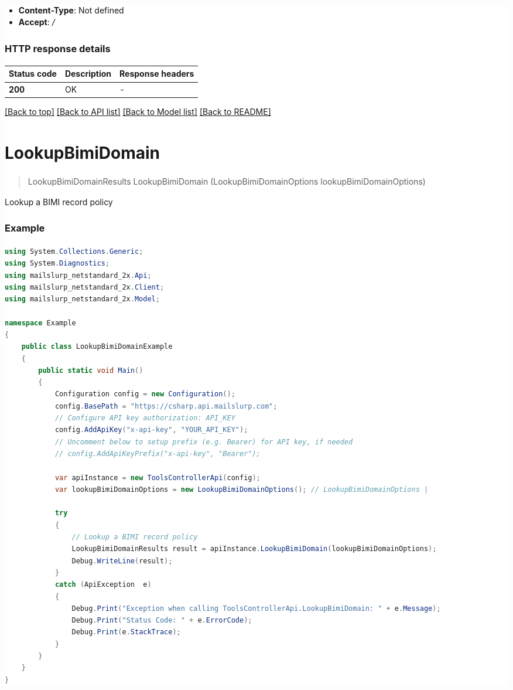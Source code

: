  - **Content-Type**: Not defined
 - **Accept**: */*


### HTTP response details
| Status code | Description | Response headers |
|-------------|-------------|------------------|
| **200** | OK |  -  |

[[Back to top]](#) [[Back to API list]](../README#documentation-for-api-endpoints) [[Back to Model list]](../README#documentation-for-models) [[Back to README]](../README)

<a name="lookupbimidomain"></a>
# **LookupBimiDomain**
> LookupBimiDomainResults LookupBimiDomain (LookupBimiDomainOptions lookupBimiDomainOptions)

Lookup a BIMI record policy

### Example
```csharp
using System.Collections.Generic;
using System.Diagnostics;
using mailslurp_netstandard_2x.Api;
using mailslurp_netstandard_2x.Client;
using mailslurp_netstandard_2x.Model;

namespace Example
{
    public class LookupBimiDomainExample
    {
        public static void Main()
        {
            Configuration config = new Configuration();
            config.BasePath = "https://csharp.api.mailslurp.com";
            // Configure API key authorization: API_KEY
            config.AddApiKey("x-api-key", "YOUR_API_KEY");
            // Uncomment below to setup prefix (e.g. Bearer) for API key, if needed
            // config.AddApiKeyPrefix("x-api-key", "Bearer");

            var apiInstance = new ToolsControllerApi(config);
            var lookupBimiDomainOptions = new LookupBimiDomainOptions(); // LookupBimiDomainOptions | 

            try
            {
                // Lookup a BIMI record policy
                LookupBimiDomainResults result = apiInstance.LookupBimiDomain(lookupBimiDomainOptions);
                Debug.WriteLine(result);
            }
            catch (ApiException  e)
            {
                Debug.Print("Exception when calling ToolsControllerApi.LookupBimiDomain: " + e.Message);
                Debug.Print("Status Code: " + e.ErrorCode);
                Debug.Print(e.StackTrace);
            }
        }
    }
}
```
